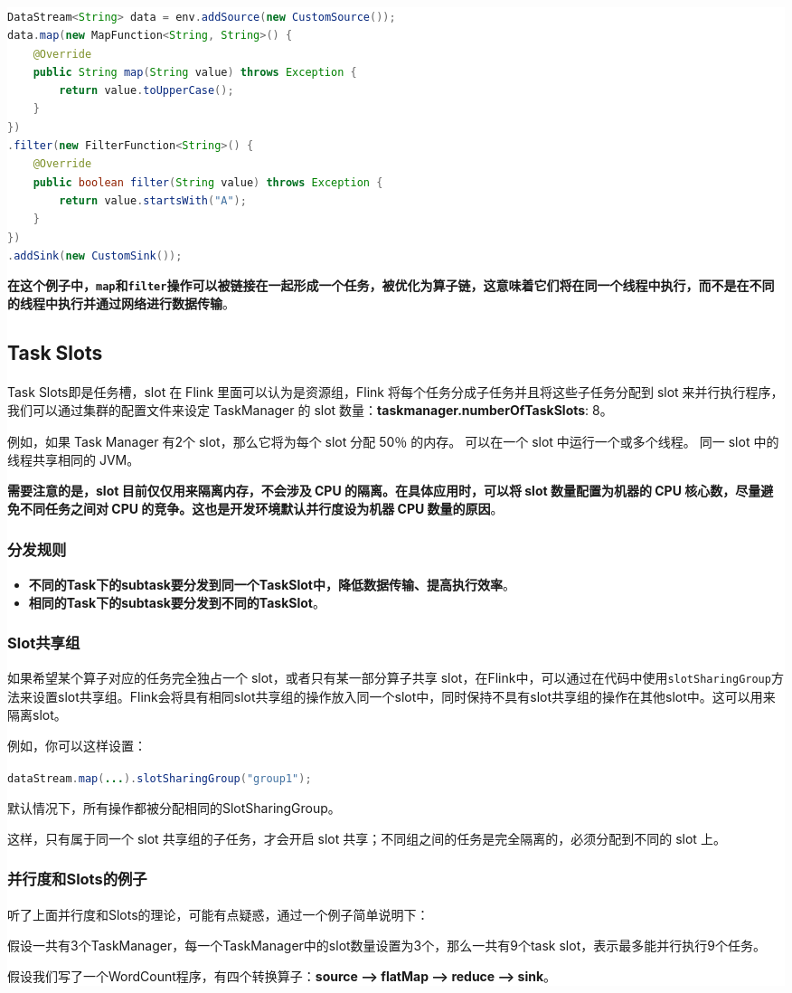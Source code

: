 ```Java
DataStream<String> data = env.addSource(new CustomSource());
data.map(new MapFunction<String, String>() {
    @Override
    public String map(String value) throws Exception {
        return value.toUpperCase();
    }
})
.filter(new FilterFunction<String>() {
    @Override
    public boolean filter(String value) throws Exception {
        return value.startsWith("A");
    }
})
.addSink(new CustomSink());
```

**在这个例子中，`map`和`filter`操作可以被链接在一起形成一个任务，被优化为算子链，这意味着它们将在同一个线程中执行，而不是在不同的线程中执行并通过网络进行数据传输**。

## Task Slots

Task Slots即是任务槽，slot 在 Flink 里面可以认为是资源组，Flink 将每个任务分成子任务并且将这些子任务分配到 slot 来并行执行程序，我们可以通过集群的配置文件来设定 TaskManager 的 slot 数量：**taskmanager.numberOfTaskSlots**: 8。

例如，如果 Task Manager 有2个 slot，那么它将为每个 slot 分配 50％ 的内存。 可以在一个 slot 中运行一个或多个线程。 同一 slot 中的线程共享相同的 JVM。

**需要注意的是，slot 目前仅仅用来隔离内存，不会涉及 CPU 的隔离。在具体应用时，可以将 slot 数量配置为机器的 CPU 核心数，尽量避免不同任务之间对 CPU 的竞争。这也是开发环境默认并行度设为机器 CPU 数量的原因**。

### 分发规则

- **不同的Task下的subtask要分发到同一个TaskSlot中，降低数据传输、提高执行效率**。 
- **相同的Task下的subtask要分发到不同的TaskSlot**。

### Slot共享组

如果希望某个算子对应的任务完全独占一个 slot，或者只有某一部分算子共享 slot，在Flink中，可以通过在代码中使用`slotSharingGroup`方法来设置slot共享组。Flink会将具有相同slot共享组的操作放入同一个slot中，同时保持不具有slot共享组的操作在其他slot中。这可以用来隔离slot。

例如，你可以这样设置：

```Java
dataStream.map(...).slotSharingGroup("group1");
```

默认情况下，所有操作都被分配相同的SlotSharingGroup。

这样，只有属于同一个 slot 共享组的子任务，才会开启 slot 共享；不同组之间的任务是完全隔离的，必须分配到不同的 slot 上。

### 并行度和Slots的例子

听了上面并行度和Slots的理论，可能有点疑惑，通过一个例子简单说明下：

假设一共有3个TaskManager，每一个TaskManager中的slot数量设置为3个，那么一共有9个task slot，表示最多能并行执行9个任务。

假设我们写了一个WordCount程序，有四个转换算子：**source —> flatMap —> reduce —> sink**。
